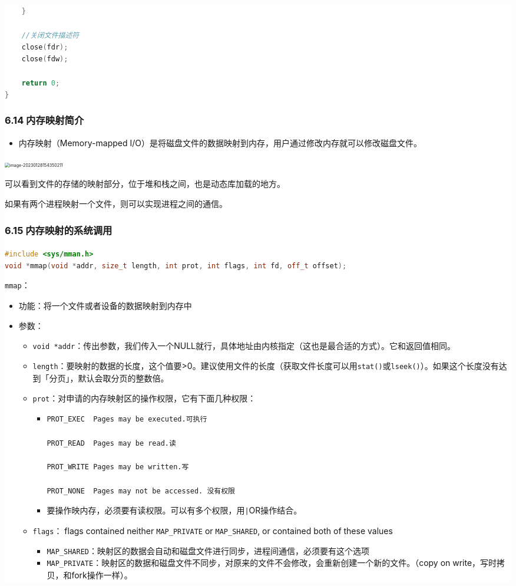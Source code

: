 ```cpp
    }
    
    //关闭文件描述符
    close(fdr);
    close(fdw);

    return 0;
}
```



### 6.14 内存映射简介

-   内存映射（Memory-mapped I/O）是将磁盘文件的数据映射到内存，用户通过修改内存就可以修改磁盘文件。

<img src="https://raw.githubusercontent.com/Missyesterday/picgo/main/picgo/image-20230128154350211.png" alt="image-20230128154350211" style="zoom:50%;" />

可以看到文件的存储的映射部分，位于堆和栈之间，也是动态库加载的地方。

如果有两个进程映射一个文件，则可以实现进程之间的通信。



### 6.15 内存映射的系统调用

```cpp
#include <sys/mman.h>
void *mmap(void *addr, size_t length, int prot, int flags, int fd, off_t offset);
```

`mmap`：

-   功能：将一个文件或者设备的数据映射到内存中

-   参数：

    -   `void *addr`：传出参数，我们传入一个NULL就行，具体地址由内核指定（这也是最合适的方式）。它和返回值相同。

    -   `length`：要映射的数据的长度，这个值要>0。建议使用文件的长度（获取文件长度可以用`stat()`或`lseek()`）。如果这个长度没有达到「分页」，默认会取分页的整数倍。

    -   `prot`：对申请的内存映射区的操作权限，它有下面几种权限：

        -   ```
            PROT_EXEC  Pages may be executed.可执行
            
            PROT_READ  Pages may be read.读
            
            PROT_WRITE Pages may be written.写
            
            PROT_NONE  Pages may not be accessed. 没有权限
            ```

        -   要操作映内存，必须要有读权限。可以有多个权限，用`|`OR操作结合。

    -   `flags`： flags contained neither `MAP_PRIVATE` or `MAP_SHARED`, or contained both of these values

        -   `MAP_SHARED`：映射区的数据会自动和磁盘文件进行同步，进程间通信，必须要有这个选项
        -   `MAP_PRIVATE`：映射区的数据和磁盘文件不同步，对原来的文件不会修改，会重新创建一个新的文件。（copy on write，写时拷贝，和fork操作一样）。

